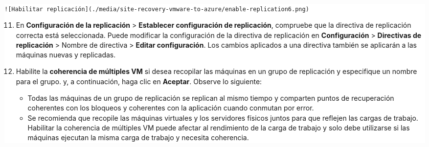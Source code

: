 	![Habilitar replicación](./media/site-recovery-vmware-to-azure/enable-replication6.png)

11. En **Configuración de la replicación** > **Establecer configuración de replicación**, compruebe que la directiva de replicación correcta está seleccionada. Puede modificar la configuración de la directiva de replicación en **Configuración** > **Directivas de replicación** > Nombre de directiva > **Editar configuración**. Los cambios aplicados a una directiva también se aplicarán a las máquinas nuevas y replicadas.

12. Habilite la **coherencia de múltiples VM** si desea recopilar las máquinas en un grupo de replicación y especifique un nombre para el grupo. y, a continuación, haga clic en **Aceptar**. Observe lo siguiente:

	- Todas las máquinas de un grupo de replicación se replican al mismo tiempo y comparten puntos de recuperación coherentes con los bloqueos y coherentes con la aplicación cuando conmutan por error.
	- Se recomienda que recopile las máquinas virtuales y los servidores físicos juntos para que reflejen las cargas de trabajo. Habilitar la coherencia de múltiples VM puede afectar al rendimiento de la carga de trabajo y solo debe utilizarse si las máquinas ejecutan la misma carga de trabajo y necesita coherencia.
